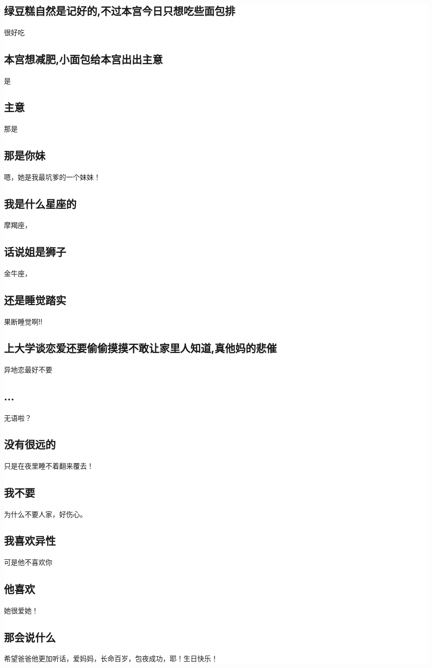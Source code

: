 ## 绿豆糕自然是记好的,不过本宫今日只想吃些面包排
很好吃

## 本宫想减肥,小面包给本宫出出主意
是

## 主意
那是

## 那是你妹
嗯，她是我最坑爹的一个妹妹！

## 我是什么星座的
摩羯座，

## 话说姐是狮子
金牛座，

## 还是睡觉踏实
果断睡觉啊!!

## 上大学谈恋爱还要偷偷摸摸不敢让家里人知道,真他妈的悲催
异地恋最好不要

## ...
无语啦？

## 没有很远的
只是在夜里睡不着翻来覆去！

## 我不要
为什么不要人家，好伤心。

## 我喜欢异性
可是他不喜欢你

## 他喜欢
她很爱她！

## 那会说什么
希望爸爸他更加听话，爱妈妈，长命百岁，包夜成功，耶！生日快乐！
